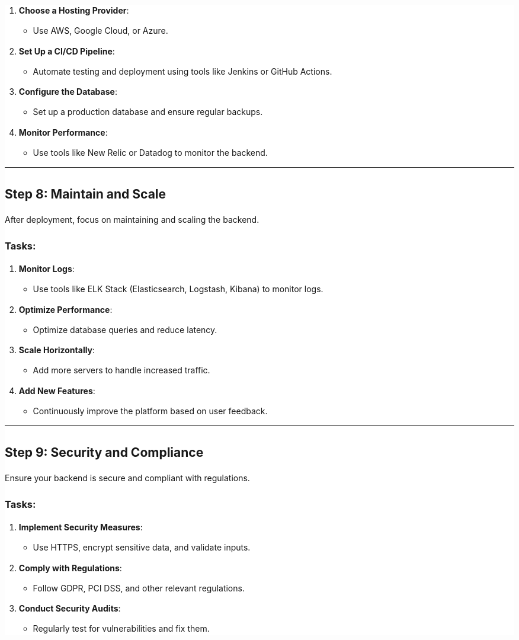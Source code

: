 1. **Choose a Hosting Provider**:
    
    - Use AWS, Google Cloud, or Azure.
        
2. **Set Up a CI/CD Pipeline**:
    
    - Automate testing and deployment using tools like Jenkins or GitHub Actions.
        
3. **Configure the Database**:
    
    - Set up a production database and ensure regular backups.
        
4. **Monitor Performance**:
    
    - Use tools like New Relic or Datadog to monitor the backend.
        

---

## **Step 8: Maintain and Scale**

After deployment, focus on maintaining and scaling the backend.

### Tasks:

1. **Monitor Logs**:
    
    - Use tools like ELK Stack (Elasticsearch, Logstash, Kibana) to monitor logs.
        
2. **Optimize Performance**:
    
    - Optimize database queries and reduce latency.
        
3. **Scale Horizontally**:
    
    - Add more servers to handle increased traffic.
        
4. **Add New Features**:
    
    - Continuously improve the platform based on user feedback.
        

---

## **Step 9: Security and Compliance**

Ensure your backend is secure and compliant with regulations.

### Tasks:

1. **Implement Security Measures**:
    
    - Use HTTPS, encrypt sensitive data, and validate inputs.
        
2. **Comply with Regulations**:
    
    - Follow GDPR, PCI DSS, and other relevant regulations.
        
3. **Conduct Security Audits**:
    
    - Regularly test for vulnerabilities and fix them.
        
